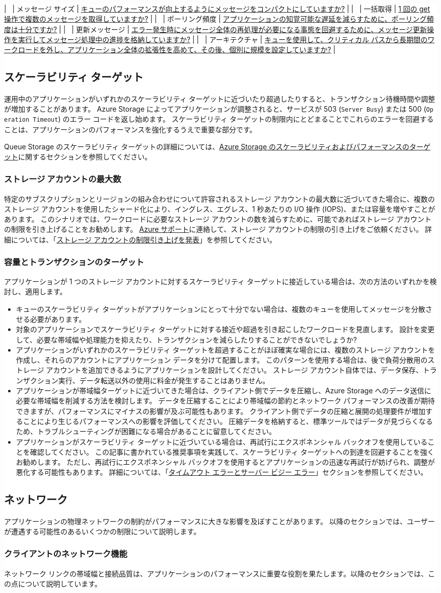 | &nbsp; | メッセージ サイズ | [キューのパフォーマンスが向上するようにメッセージをコンパクトにしていますか?](#message-size) |
| &nbsp; | 一括取得 | [1 回の get 操作で複数のメッセージを取得していますか?](#batch-retrieval) |
| &nbsp; | ポーリング頻度 | [アプリケーションの知覚可能な遅延を減らすために、ポーリング頻度は十分ですか?](#queue-polling-interval) |
| &nbsp; | 更新メッセージ | [エラー発生時にメッセージ全体の再処理が必要になる事態を回避するために、メッセージ更新操作を実行してメッセージ処理中の進捗を格納していますか?](#perform-an-update-message-operation) |
| &nbsp; | アーキテクチャ | [キューを使用して、クリティカル パスから長期間のワークロードを外し、アプリケーション全体の拡張性を高めて、その後、個別に規模を設定していますか?](#application-architecture) |

## <a name="scalability-targets"></a>スケーラビリティ ターゲット

運用中のアプリケーションがいずれかのスケーラビリティ ターゲットに近づいたり超過したりすると、トランザクション待機時間や調整が増加することがあります。 Azure Storage によってアプリケーションが調整されると、サービスが 503 (`Server Busy`) または 500 (`Operation Timeout`) のエラー コードを返し始めます。 スケーラビリティ ターゲットの制限内にとどまることでこれらのエラーを回避することは、アプリケーションのパフォーマンスを強化するうえで重要な部分です。

Queue Storage のスケーラビリティ ターゲットの詳細については、[Azure Storage のスケーラビリティおよびパフォーマンスのターゲット](./scalability-targets.md#scale-targets-for-queue-storage)に関するセクションを参照してください。

### <a name="maximum-number-of-storage-accounts"></a>ストレージ アカウントの最大数

特定のサブスクリプションとリージョンの組み合わせについて許容されるストレージ アカウントの最大数に近づいてきた場合に、複数のストレージ アカウントを使用したシャード化により、イングレス、エグレス、1 秒あたりの I/O 操作 (IOPS)、または容量を増やすことがあります。 このシナリオでは、ワークロードに必要なストレージ アカウントの数を減らすために、可能であればストレージ アカウントの制限を引き上げることをお勧めします。 [Azure サポート](https://azure.microsoft.com/support/options/)に連絡して、ストレージ アカウントの制限の引き上げをご依頼ください。 詳細については、「[ストレージ アカウントの制限引き上げを発表](https://azure.microsoft.com/blog/announcing-larger-higher-scale-storage-accounts/)」を参照してください。

### <a name="capacity-and-transaction-targets"></a>容量とトランザクションのターゲット

アプリケーションが 1 つのストレージ アカウントに対するスケーラビリティ ターゲットに接近している場合は、次の方法のいずれかを検討し、適用します。

- キューのスケーラビリティ ターゲットがアプリケーションにとって十分でない場合は、複数のキューを使用してメッセージを分散させる必要があります。
- 対象のアプリケーションでスケーラビリティ ターゲットに対する接近や超過を引き起こしたワークロードを見直します。 設計を変更して、必要な帯域幅や処理能力を抑えたり、トランザクションを減らしたりすることができないでしょうか?
- アプリケーションがいずれかのスケーラビリティ ターゲットを超過することがほぼ確実な場合には、複数のストレージ アカウントを作成し、それらのアカウントにアプリケーション データを分けて配置します。 このパターンを使用する場合は、後で負荷分散用のストレージ アカウントを追加できるようにアプリケーションを設計してください。 ストレージ アカウント自体では、データ保存、トランザクション実行、データ転送以外の使用に料金が発生することはありません。
- アプリケーションが帯域幅ターゲットに近づいてきた場合は、クライアント側でデータを圧縮し、Azure Storage へのデータ送信に必要な帯域幅を削減する方法を検討します。 データを圧縮することにより帯域幅の節約とネットワーク パフォーマンスの改善が期待できますが、パフォーマンスにマイナスの影響が及ぶ可能性もあります。 クライアント側でデータの圧縮と展開の処理要件が増加することにより生じるパフォーマンスへの影響を評価してください。 圧縮データを格納すると、標準ツールではデータが見づらくなるため、トラブルシューティングが困難になる場合があることに留意してください。
- アプリケーションがスケーラビリティ ターゲットに近づいている場合は、再試行にエクスポネンシャル バックオフを使用していることを確認してください。 この記事に書かれている推奨事項を実践して、スケーラビリティ ターゲットへの到達を回避することを強くお勧めします。 ただし、再試行にエクスポネンシャル バックオフを使用するとアプリケーションの迅速な再試行が妨げられ、調整が悪化する可能性もあります。 詳細については、「[タイムアウト エラーとサーバー ビジー エラー](#timeout-and-server-busy-errors)」セクションを参照してください。

## <a name="networking"></a>ネットワーク

アプリケーションの物理ネットワークの制約がパフォーマンスに大きな影響を及ぼすことがあります。 以降のセクションでは、ユーザーが遭遇する可能性のあるいくつかの制限について説明します。

### <a name="client-network-capability"></a>クライアントのネットワーク機能

ネットワーク リンクの帯域幅と接続品質は、アプリケーションのパフォーマンスに重要な役割を果たします。以降のセクションでは、この点について説明しています。
